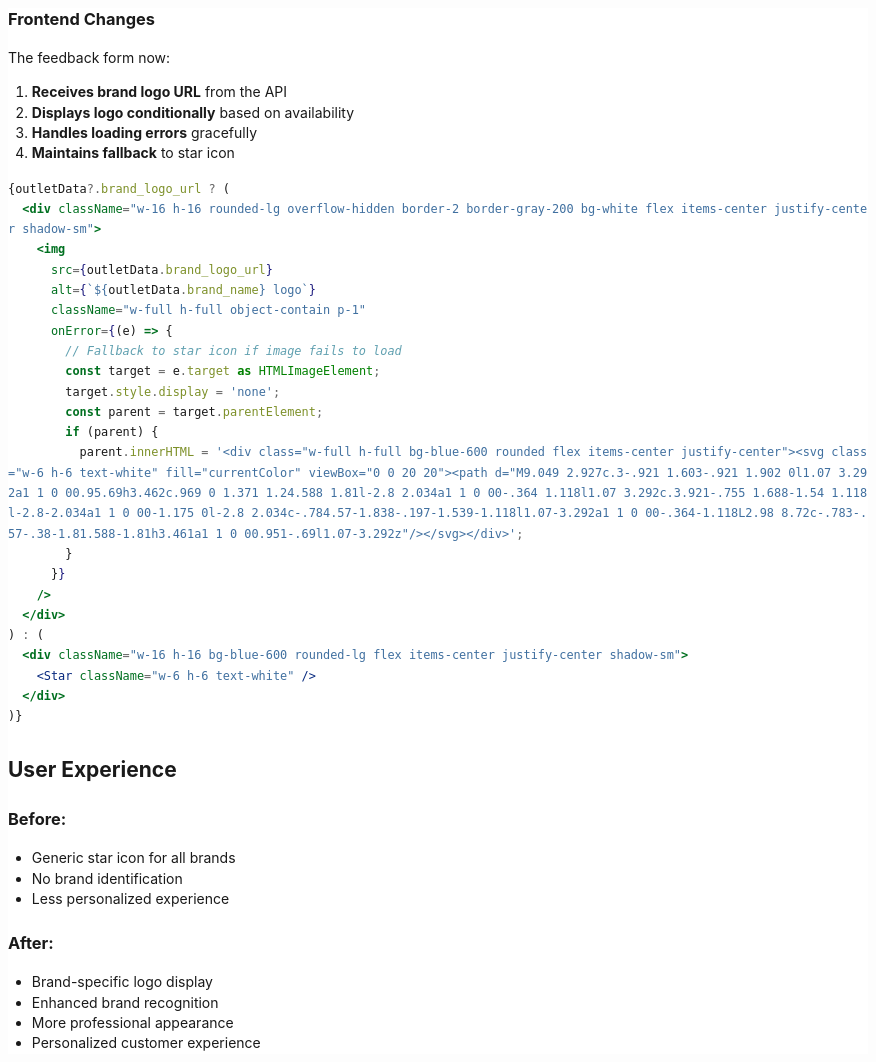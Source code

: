 
### Frontend Changes

The feedback form now:

1. **Receives brand logo URL** from the API
2. **Displays logo conditionally** based on availability
3. **Handles loading errors** gracefully
4. **Maintains fallback** to star icon

```jsx
{outletData?.brand_logo_url ? (
  <div className="w-16 h-16 rounded-lg overflow-hidden border-2 border-gray-200 bg-white flex items-center justify-center shadow-sm">
    <img 
      src={outletData.brand_logo_url} 
      alt={`${outletData.brand_name} logo`}
      className="w-full h-full object-contain p-1"
      onError={(e) => {
        // Fallback to star icon if image fails to load
        const target = e.target as HTMLImageElement;
        target.style.display = 'none';
        const parent = target.parentElement;
        if (parent) {
          parent.innerHTML = '<div class="w-full h-full bg-blue-600 rounded flex items-center justify-center"><svg class="w-6 h-6 text-white" fill="currentColor" viewBox="0 0 20 20"><path d="M9.049 2.927c.3-.921 1.603-.921 1.902 0l1.07 3.292a1 1 0 00.95.69h3.462c.969 0 1.371 1.24.588 1.81l-2.8 2.034a1 1 0 00-.364 1.118l1.07 3.292c.3.921-.755 1.688-1.54 1.118l-2.8-2.034a1 1 0 00-1.175 0l-2.8 2.034c-.784.57-1.838-.197-1.539-1.118l1.07-3.292a1 1 0 00-.364-1.118L2.98 8.72c-.783-.57-.38-1.81.588-1.81h3.461a1 1 0 00.951-.69l1.07-3.292z"/></svg></div>';
        }
      }}
    />
  </div>
) : (
  <div className="w-16 h-16 bg-blue-600 rounded-lg flex items-center justify-center shadow-sm">
    <Star className="w-6 h-6 text-white" />
  </div>
)}
```

## User Experience

### Before:
- Generic star icon for all brands
- No brand identification
- Less personalized experience

### After:
- Brand-specific logo display
- Enhanced brand recognition
- More professional appearance
- Personalized customer experience
